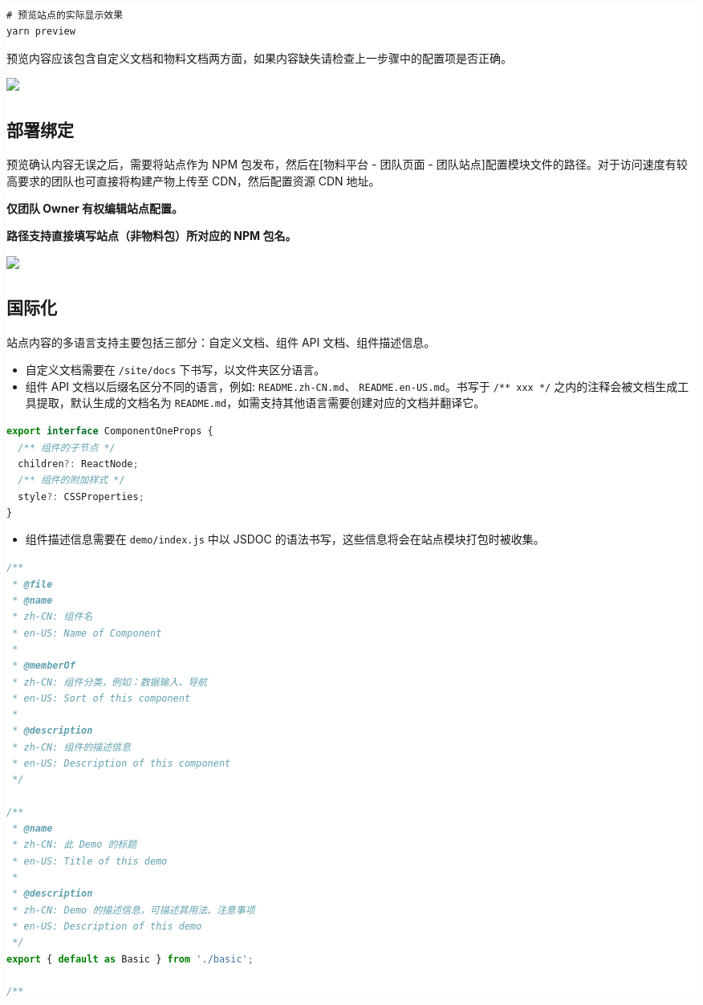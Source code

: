 ```
# 预览站点的实际显示效果
yarn preview
```

预览内容应该包含自定义文档和物料文档两方面，如果内容缺失请检查上一步骤中的配置项是否正确。

![](https://p1-arco.byteimg.com/tos-cn-i-uwbnlip3yd/386069293bf5b040ee09c6c233be765d.png~tplv-uwbnlip3yd-webp.webp)

## 部署绑定

预览确认内容无误之后，需要将站点作为 NPM 包发布，然后在[物料平台 - 团队页面 - 团队站点]配置模块文件的路径。对于访问速度有较高要求的团队也可直接将构建产物上传至 CDN，然后配置资源 CDN 地址。

**仅团队 Owner 有权编辑站点配置。**

**路径支持直接填写站点（非物料包）所对应的 NPM 包名。**

![](https://p1-arco.byteimg.com/tos-cn-i-uwbnlip3yd/d14e7b6b380cee60d66e7180d05420d5.png~tplv-uwbnlip3yd-webp.webp)

## 国际化

站点内容的多语言支持主要包括三部分：自定义文档、组件 API 文档、组件描述信息。

- 自定义文档需要在 `/site/docs` 下书写，以文件夹区分语言。
- 组件 API 文档以后缀名区分不同的语言，例如: `README.zh-CN.md`、 `README.en-US.md`。书写于 `/** xxx */` 之内的注释会被文档生成工具提取，默认生成的文档名为 `README.md`，如需支持其他语言需要创建对应的文档并翻译它。

```typescript
export interface ComponentOneProps {
  /** 组件的子节点 */
  children?: ReactNode;
  /** 组件的附加样式 */
  style?: CSSProperties;
}
```

- 组件描述信息需要在 `demo/index.js` 中以 JSDOC 的语法书写，这些信息将会在站点模块打包时被收集。

```jsx
/**
 * @file
 * @name
 * zh-CN: 组件名
 * en-US: Name of Component
 *
 * @memberOf
 * zh-CN: 组件分类，例如：数据输入、导航
 * en-US: Sort of this component
 *
 * @description
 * zh-CN: 组件的描述信息
 * en-US: Description of this component
 */

/**
 * @name
 * zh-CN: 此 Demo 的标题
 * en-US: Title of this demo
 *
 * @description
 * zh-CN: Demo 的描述信息，可描述其用法、注意事项
 * en-US: Description of this demo
 */
export { default as Basic } from './basic';

/**
```